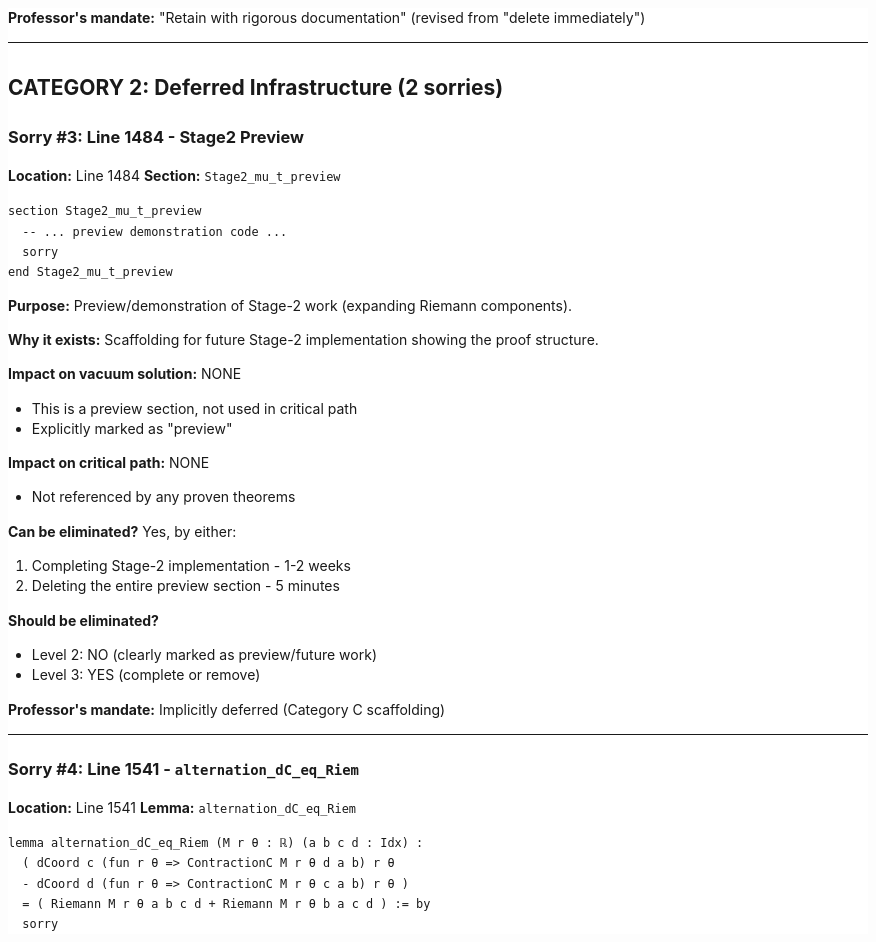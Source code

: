 **Professor's mandate:** "Retain with rigorous documentation" (revised from "delete immediately")

---

## CATEGORY 2: Deferred Infrastructure (2 sorries)

### Sorry #3: Line 1484 - Stage2 Preview

**Location:** Line 1484
**Section:** `Stage2_mu_t_preview`

```lean
section Stage2_mu_t_preview
  -- ... preview demonstration code ...
  sorry
end Stage2_mu_t_preview
```

**Purpose:**
Preview/demonstration of Stage-2 work (expanding Riemann components).

**Why it exists:**
Scaffolding for future Stage-2 implementation showing the proof structure.

**Impact on vacuum solution:** NONE
- This is a preview section, not used in critical path
- Explicitly marked as "preview"

**Impact on critical path:** NONE
- Not referenced by any proven theorems

**Can be eliminated?**
Yes, by either:
1. Completing Stage-2 implementation - 1-2 weeks
2. Deleting the entire preview section - 5 minutes

**Should be eliminated?**
- Level 2: NO (clearly marked as preview/future work)
- Level 3: YES (complete or remove)

**Professor's mandate:** Implicitly deferred (Category C scaffolding)

---

### Sorry #4: Line 1541 - `alternation_dC_eq_Riem`

**Location:** Line 1541
**Lemma:** `alternation_dC_eq_Riem`

```lean
lemma alternation_dC_eq_Riem (M r θ : ℝ) (a b c d : Idx) :
  ( dCoord c (fun r θ => ContractionC M r θ d a b) r θ
  - dCoord d (fun r θ => ContractionC M r θ c a b) r θ )
  = ( Riemann M r θ a b c d + Riemann M r θ b a c d ) := by
  sorry
```
